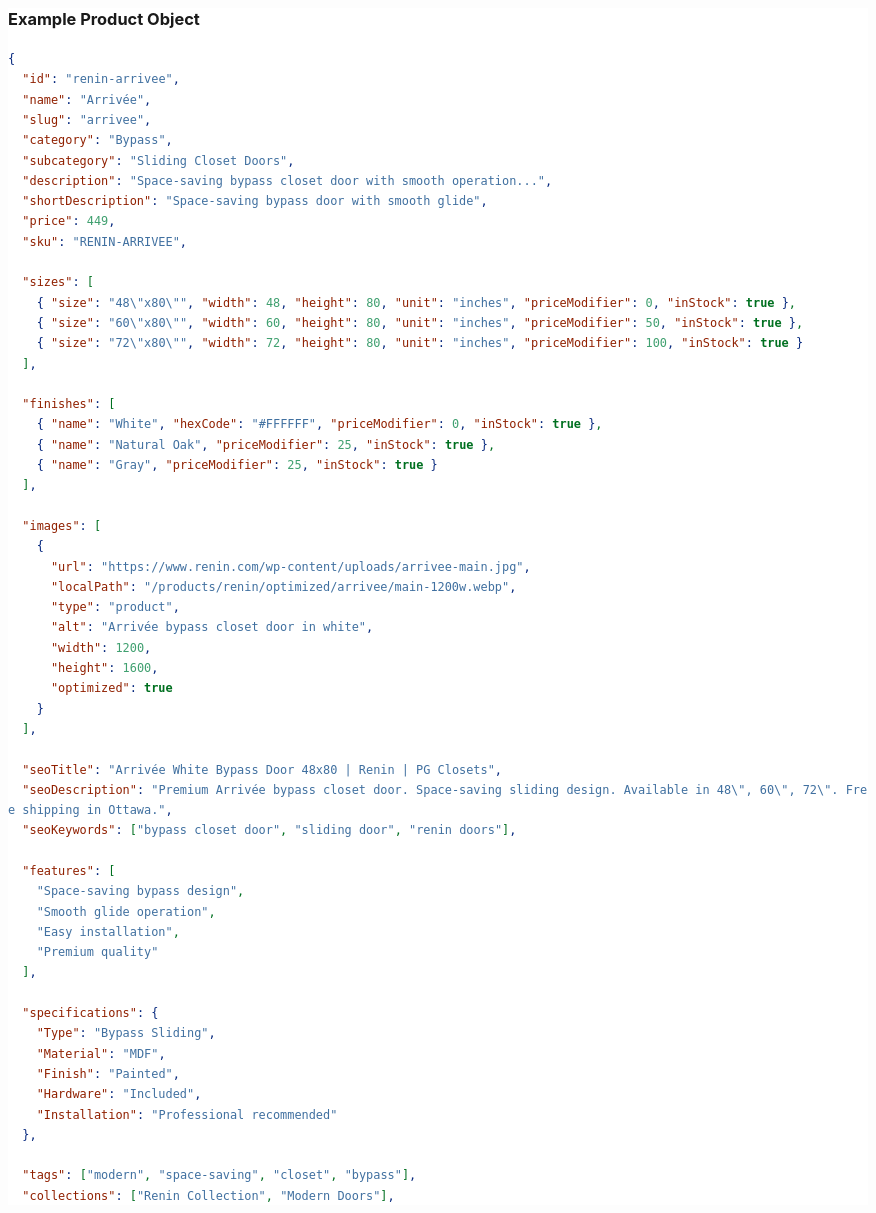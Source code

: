 ### Example Product Object
```json
{
  "id": "renin-arrivee",
  "name": "Arrivée",
  "slug": "arrivee",
  "category": "Bypass",
  "subcategory": "Sliding Closet Doors",
  "description": "Space-saving bypass closet door with smooth operation...",
  "shortDescription": "Space-saving bypass door with smooth glide",
  "price": 449,
  "sku": "RENIN-ARRIVEE",

  "sizes": [
    { "size": "48\"x80\"", "width": 48, "height": 80, "unit": "inches", "priceModifier": 0, "inStock": true },
    { "size": "60\"x80\"", "width": 60, "height": 80, "unit": "inches", "priceModifier": 50, "inStock": true },
    { "size": "72\"x80\"", "width": 72, "height": 80, "unit": "inches", "priceModifier": 100, "inStock": true }
  ],

  "finishes": [
    { "name": "White", "hexCode": "#FFFFFF", "priceModifier": 0, "inStock": true },
    { "name": "Natural Oak", "priceModifier": 25, "inStock": true },
    { "name": "Gray", "priceModifier": 25, "inStock": true }
  ],

  "images": [
    {
      "url": "https://www.renin.com/wp-content/uploads/arrivee-main.jpg",
      "localPath": "/products/renin/optimized/arrivee/main-1200w.webp",
      "type": "product",
      "alt": "Arrivée bypass closet door in white",
      "width": 1200,
      "height": 1600,
      "optimized": true
    }
  ],

  "seoTitle": "Arrivée White Bypass Door 48x80 | Renin | PG Closets",
  "seoDescription": "Premium Arrivée bypass closet door. Space-saving sliding design. Available in 48\", 60\", 72\". Free shipping in Ottawa.",
  "seoKeywords": ["bypass closet door", "sliding door", "renin doors"],

  "features": [
    "Space-saving bypass design",
    "Smooth glide operation",
    "Easy installation",
    "Premium quality"
  ],

  "specifications": {
    "Type": "Bypass Sliding",
    "Material": "MDF",
    "Finish": "Painted",
    "Hardware": "Included",
    "Installation": "Professional recommended"
  },

  "tags": ["modern", "space-saving", "closet", "bypass"],
  "collections": ["Renin Collection", "Modern Doors"],

```